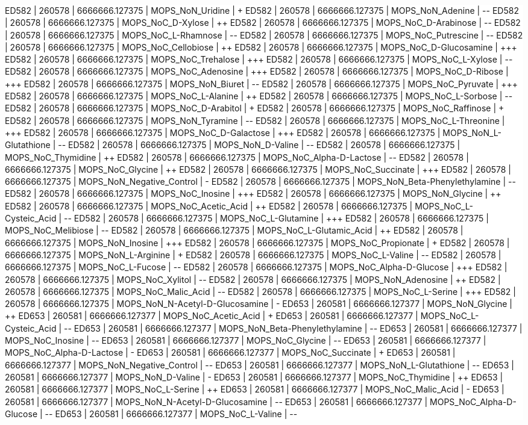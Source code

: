 ED582 | 260578 | 6666666.127375 | MOPS_NoN_Uridine | +
ED582 | 260578 | 6666666.127375 | MOPS_NoN_Adenine | --
ED582 | 260578 | 6666666.127375 | MOPS_NoC_D-Xylose | ++
ED582 | 260578 | 6666666.127375 | MOPS_NoC_D-Arabinose | --
ED582 | 260578 | 6666666.127375 | MOPS_NoC_L-Rhamnose | --
ED582 | 260578 | 6666666.127375 | MOPS_NoC_Putrescine | --
ED582 | 260578 | 6666666.127375 | MOPS_NoC_Cellobiose | ++
ED582 | 260578 | 6666666.127375 | MOPS_NoC_D-Glucosamine | +++
ED582 | 260578 | 6666666.127375 | MOPS_NoC_Trehalose | +++
ED582 | 260578 | 6666666.127375 | MOPS_NoC_L-Xylose | --
ED582 | 260578 | 6666666.127375 | MOPS_NoC_Adenosine | +++
ED582 | 260578 | 6666666.127375 | MOPS_NoC_D-Ribose | +++
ED582 | 260578 | 6666666.127375 | MOPS_NoN_Biuret | --
ED582 | 260578 | 6666666.127375 | MOPS_NoC_Pyruvate | +++
ED582 | 260578 | 6666666.127375 | MOPS_NoC_L-Alanine | ++
ED582 | 260578 | 6666666.127375 | MOPS_NoC_L-Sorbose | --
ED582 | 260578 | 6666666.127375 | MOPS_NoC_D-Arabitol | +
ED582 | 260578 | 6666666.127375 | MOPS_NoC_Raffinose | +
ED582 | 260578 | 6666666.127375 | MOPS_NoN_Tyramine | --
ED582 | 260578 | 6666666.127375 | MOPS_NoC_L-Threonine | +++
ED582 | 260578 | 6666666.127375 | MOPS_NoC_D-Galactose | +++
ED582 | 260578 | 6666666.127375 | MOPS_NoN_L-Glutathione | --
ED582 | 260578 | 6666666.127375 | MOPS_NoN_D-Valine | --
ED582 | 260578 | 6666666.127375 | MOPS_NoC_Thymidine | ++
ED582 | 260578 | 6666666.127375 | MOPS_NoC_Alpha-D-Lactose | --
ED582 | 260578 | 6666666.127375 | MOPS_NoC_Glycine | ++
ED582 | 260578 | 6666666.127375 | MOPS_NoC_Succinate | +++
ED582 | 260578 | 6666666.127375 | MOPS_NoN_Negative_Control | -
ED582 | 260578 | 6666666.127375 | MOPS_NoN_Beta-Phenylethylamine | --
ED582 | 260578 | 6666666.127375 | MOPS_NoC_Inosine | +++
ED582 | 260578 | 6666666.127375 | MOPS_NoN_Glycine | ++
ED582 | 260578 | 6666666.127375 | MOPS_NoC_Acetic_Acid | ++
ED582 | 260578 | 6666666.127375 | MOPS_NoC_L-Cysteic_Acid | --
ED582 | 260578 | 6666666.127375 | MOPS_NoC_L-Glutamine | +++
ED582 | 260578 | 6666666.127375 | MOPS_NoC_Melibiose | --
ED582 | 260578 | 6666666.127375 | MOPS_NoC_L-Glutamic_Acid | ++
ED582 | 260578 | 6666666.127375 | MOPS_NoN_Inosine | +++
ED582 | 260578 | 6666666.127375 | MOPS_NoC_Propionate | +
ED582 | 260578 | 6666666.127375 | MOPS_NoN_L-Arginine | +
ED582 | 260578 | 6666666.127375 | MOPS_NoC_L-Valine | --
ED582 | 260578 | 6666666.127375 | MOPS_NoC_L-Fucose | --
ED582 | 260578 | 6666666.127375 | MOPS_NoC_Alpha-D-Glucose | +++
ED582 | 260578 | 6666666.127375 | MOPS_NoC_Xylitol | --
ED582 | 260578 | 6666666.127375 | MOPS_NoN_Adenosine | ++
ED582 | 260578 | 6666666.127375 | MOPS_NoC_Malic_Acid | --
ED582 | 260578 | 6666666.127375 | MOPS_NoC_L-Serine | +++
ED582 | 260578 | 6666666.127375 | MOPS_NoN_N-Acetyl-D-Glucosamine | -
ED653 | 260581 | 6666666.127377 | MOPS_NoN_Glycine | ++
ED653 | 260581 | 6666666.127377 | MOPS_NoC_Acetic_Acid | +
ED653 | 260581 | 6666666.127377 | MOPS_NoC_L-Cysteic_Acid | --
ED653 | 260581 | 6666666.127377 | MOPS_NoN_Beta-Phenylethylamine | --
ED653 | 260581 | 6666666.127377 | MOPS_NoC_Inosine | --
ED653 | 260581 | 6666666.127377 | MOPS_NoC_Glycine | --
ED653 | 260581 | 6666666.127377 | MOPS_NoC_Alpha-D-Lactose | -
ED653 | 260581 | 6666666.127377 | MOPS_NoC_Succinate | +
ED653 | 260581 | 6666666.127377 | MOPS_NoN_Negative_Control | --
ED653 | 260581 | 6666666.127377 | MOPS_NoN_L-Glutathione | --
ED653 | 260581 | 6666666.127377 | MOPS_NoN_D-Valine | -
ED653 | 260581 | 6666666.127377 | MOPS_NoC_Thymidine | ++
ED653 | 260581 | 6666666.127377 | MOPS_NoC_L-Serine | ++
ED653 | 260581 | 6666666.127377 | MOPS_NoC_Malic_Acid | -
ED653 | 260581 | 6666666.127377 | MOPS_NoN_N-Acetyl-D-Glucosamine | --
ED653 | 260581 | 6666666.127377 | MOPS_NoC_Alpha-D-Glucose | --
ED653 | 260581 | 6666666.127377 | MOPS_NoC_L-Valine | --